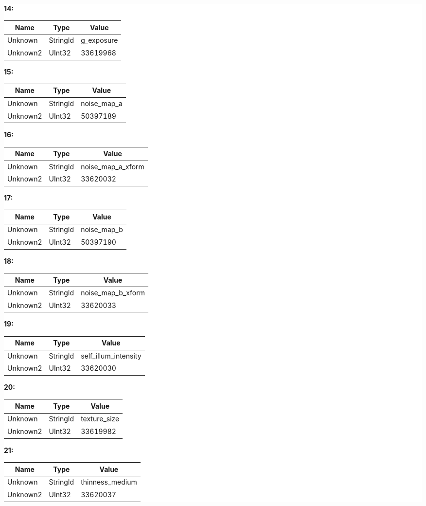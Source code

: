 
**14:**

Name	| Type	| Value
---	|---	|---	|
Unknown	|StringId	|g_exposure
Unknown2	|UInt32	|33619968


**15:**

Name	| Type	| Value
---	|---	|---	|
Unknown	|StringId	|noise_map_a
Unknown2	|UInt32	|50397189


**16:**

Name	| Type	| Value
---	|---	|---	|
Unknown	|StringId	|noise_map_a_xform
Unknown2	|UInt32	|33620032


**17:**

Name	| Type	| Value
---	|---	|---	|
Unknown	|StringId	|noise_map_b
Unknown2	|UInt32	|50397190


**18:**

Name	| Type	| Value
---	|---	|---	|
Unknown	|StringId	|noise_map_b_xform
Unknown2	|UInt32	|33620033


**19:**

Name	| Type	| Value
---	|---	|---	|
Unknown	|StringId	|self_illum_intensity
Unknown2	|UInt32	|33620030


**20:**

Name	| Type	| Value
---	|---	|---	|
Unknown	|StringId	|texture_size
Unknown2	|UInt32	|33619982


**21:**

Name	| Type	| Value
---	|---	|---	|
Unknown	|StringId	|thinness_medium
Unknown2	|UInt32	|33620037
